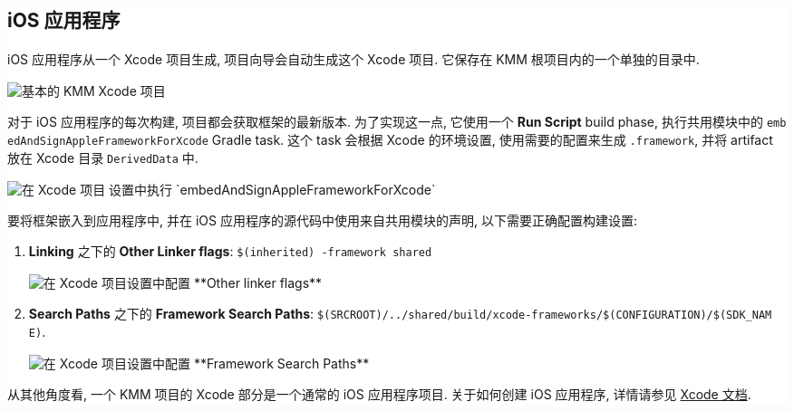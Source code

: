 ## iOS 应用程序

iOS 应用程序从一个 Xcode 项目生成, 项目向导会自动生成这个 Xcode 项目.
它保存在 KMM 根项目内的一个单独的目录中. 

<img src="/assets/docs/images/kmm/basic-xcode-project.png" alt="基本的 KMM Xcode 项目" width="400"/>


对于 iOS 应用程序的每次构建, 项目都会获取框架的最新版本.
为了实现这一点, 它使用一个 **Run Script** build phase, 执行共用模块中的 `embedAndSignAppleFrameworkForXcode` Gradle task.
这个 task 会根据 Xcode 的环境设置, 使用需要的配置来生成 `.framework`, 并将 artifact 放在 Xcode 目录 `DerivedData` 中.

<img src="/assets/docs/images/kmm/packforxcode-in-project-settings.png" alt="在 Xcode 项目 设置中执行 `embedAndSignAppleFrameworkForXcode`" width="700"/>

要将框架嵌入到应用程序中, 并在 iOS 应用程序的源代码中使用来自共用模块的声明, 以下需要正确配置构建设置:

1. **Linking** 之下的 **Other Linker flags**: `$(inherited) -framework shared`

    <img src="/assets/docs/images/kmm/other-linker-flags-in-xcode-project-settings.png" alt="在 Xcode 项目设置中配置 **Other linker flags**" width="700"/>

2. **Search Paths** 之下的 **Framework Search Paths**: `$(SRCROOT)/../shared/build/xcode-frameworks/$(CONFIGURATION)/$(SDK_NAME)`.

    <img src="/assets/docs/images/kmm/framework-search-path-in-xcode-project-settings.png" alt="在 Xcode 项目设置中配置 **Framework Search Paths**" width="700"/>

从其他角度看, 一个 KMM 项目的 Xcode 部分是一个通常的 iOS 应用程序项目.
关于如何创建 iOS 应用程序, 详情请参见 [Xcode 文档](https://developer.apple.com/documentation/xcode#topics).
